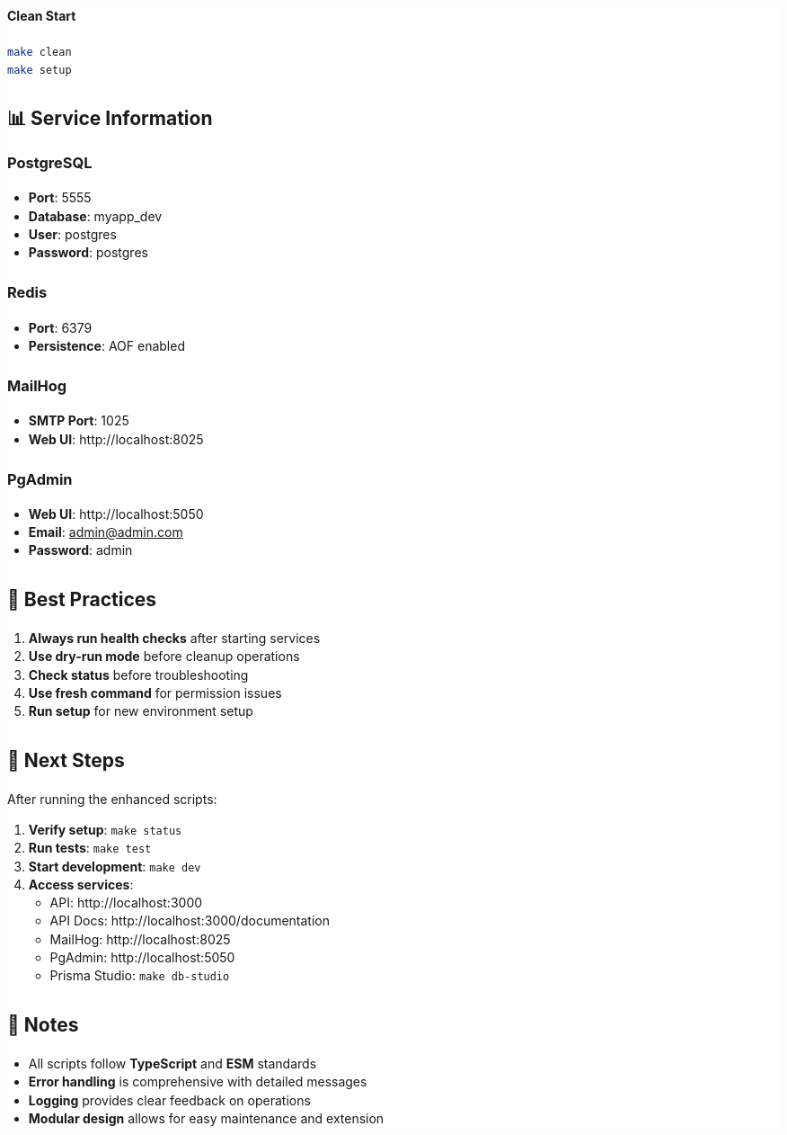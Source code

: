 #### Clean Start
```bash
make clean
make setup
```

## 📊 Service Information

### PostgreSQL
- **Port**: 5555
- **Database**: myapp_dev
- **User**: postgres
- **Password**: postgres

### Redis
- **Port**: 6379
- **Persistence**: AOF enabled

### MailHog
- **SMTP Port**: 1025
- **Web UI**: http://localhost:8025

### PgAdmin
- **Web UI**: http://localhost:5050
- **Email**: admin@admin.com
- **Password**: admin

## 🎯 Best Practices

1. **Always run health checks** after starting services
2. **Use dry-run mode** before cleanup operations
3. **Check status** before troubleshooting
4. **Use fresh command** for permission issues
5. **Run setup** for new environment setup

## 🔄 Next Steps

After running the enhanced scripts:

1. **Verify setup**: `make status`
2. **Run tests**: `make test`
3. **Start development**: `make dev`
4. **Access services**:
   - API: http://localhost:3000
   - API Docs: http://localhost:3000/documentation
   - MailHog: http://localhost:8025
   - PgAdmin: http://localhost:5050
   - Prisma Studio: `make db-studio`

## 📝 Notes

- All scripts follow **TypeScript** and **ESM** standards
- **Error handling** is comprehensive with detailed messages
- **Logging** provides clear feedback on operations
- **Modular design** allows for easy maintenance and extension
